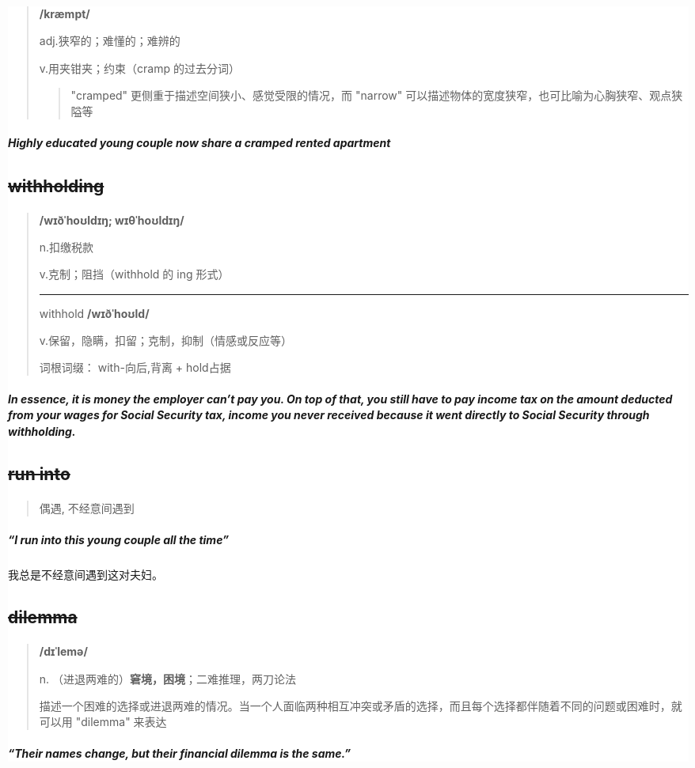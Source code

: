 > **/kræmpt/**
>
> adj.狭窄的；难懂的；难辨的
>
> v.用夹钳夹；约束（cramp 的过去分词）
>
> > "cramped" 更侧重于描述空间狭小、感觉受限的情况，而 "narrow" 可以描述物体的宽度狭窄，也可比喻为心胸狭窄、观点狭隘等

##### Highly educated young couple now share a **cramped** rented apartment

## ~~withholding~~

> **/wɪðˈhoʊldɪŋ; wɪθˈhoʊldɪŋ/**
>
> n.扣缴税款
>
> v.克制；阻挡（withhold 的 ing 形式）
>
> ---
>
> withhold **/wɪðˈhoʊld/**
>
> v.保留，隐瞒，扣留；克制，抑制（情感或反应等）
>
> 词根词缀： with-向后,背离 + hold占据

##### **In essence**, it is money the employer can’t pay you. **On top of that**, you still have to pay income tax on the amount **deducted from** your wages for Social Security tax, income you never received because it went directly to Social Security through **withholding**.

## ~~run into~~

> 偶遇, 不经意间遇到

##### “I **run into** this young couple all the time”

我总是不经意间遇到这对夫妇。

## ~~dilemma~~

> **/dɪˈlemə/**
>
> n. （进退两难的）**窘境，困境**；二难推理，两刀论法
>
> 描述一个困难的选择或进退两难的情况。当一个人面临两种相互冲突或矛盾的选择，而且每个选择都伴随着不同的问题或困难时，就可以用 "dilemma" 来表达

##### “Their names change, but their financial **dilemma** is the same.”
